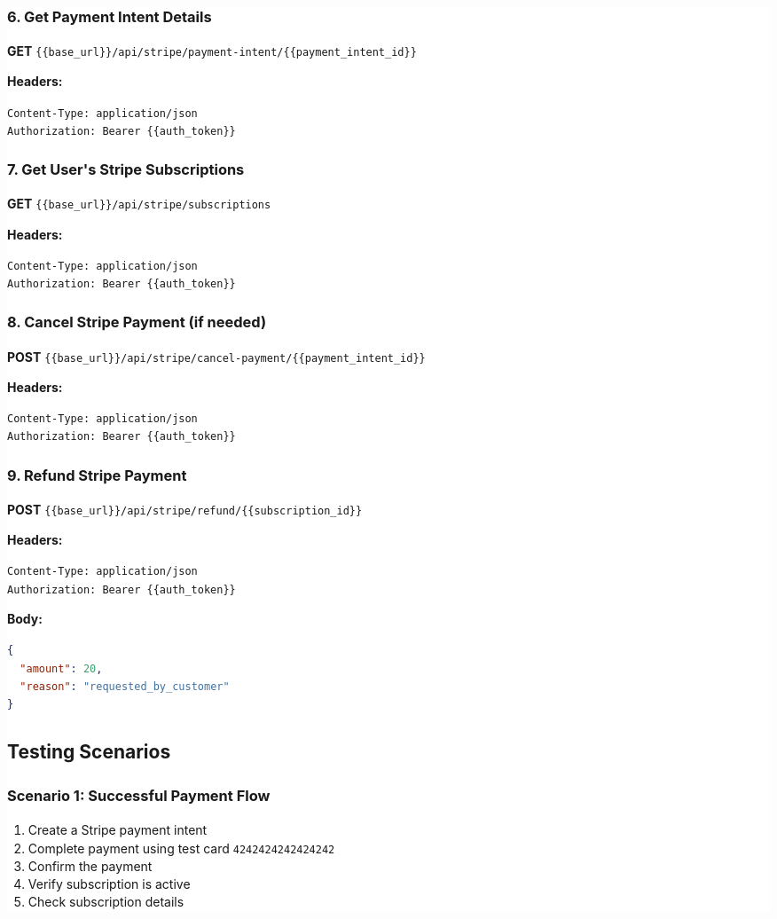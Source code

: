 ### 6. Get Payment Intent Details

**GET** `{{base_url}}/api/stripe/payment-intent/{{payment_intent_id}}`

**Headers:**
```
Content-Type: application/json
Authorization: Bearer {{auth_token}}
```

### 7. Get User's Stripe Subscriptions

**GET** `{{base_url}}/api/stripe/subscriptions`

**Headers:**
```
Content-Type: application/json
Authorization: Bearer {{auth_token}}
```

### 8. Cancel Stripe Payment (if needed)

**POST** `{{base_url}}/api/stripe/cancel-payment/{{payment_intent_id}}`

**Headers:**
```
Content-Type: application/json
Authorization: Bearer {{auth_token}}
```

### 9. Refund Stripe Payment

**POST** `{{base_url}}/api/stripe/refund/{{subscription_id}}`

**Headers:**
```
Content-Type: application/json
Authorization: Bearer {{auth_token}}
```

**Body:**
```json
{
  "amount": 20,
  "reason": "requested_by_customer"
}
```

## Testing Scenarios

### Scenario 1: Successful Payment Flow

1. Create a Stripe payment intent
2. Complete payment using test card `4242424242424242`
3. Confirm the payment
4. Verify subscription is active
5. Check subscription details
